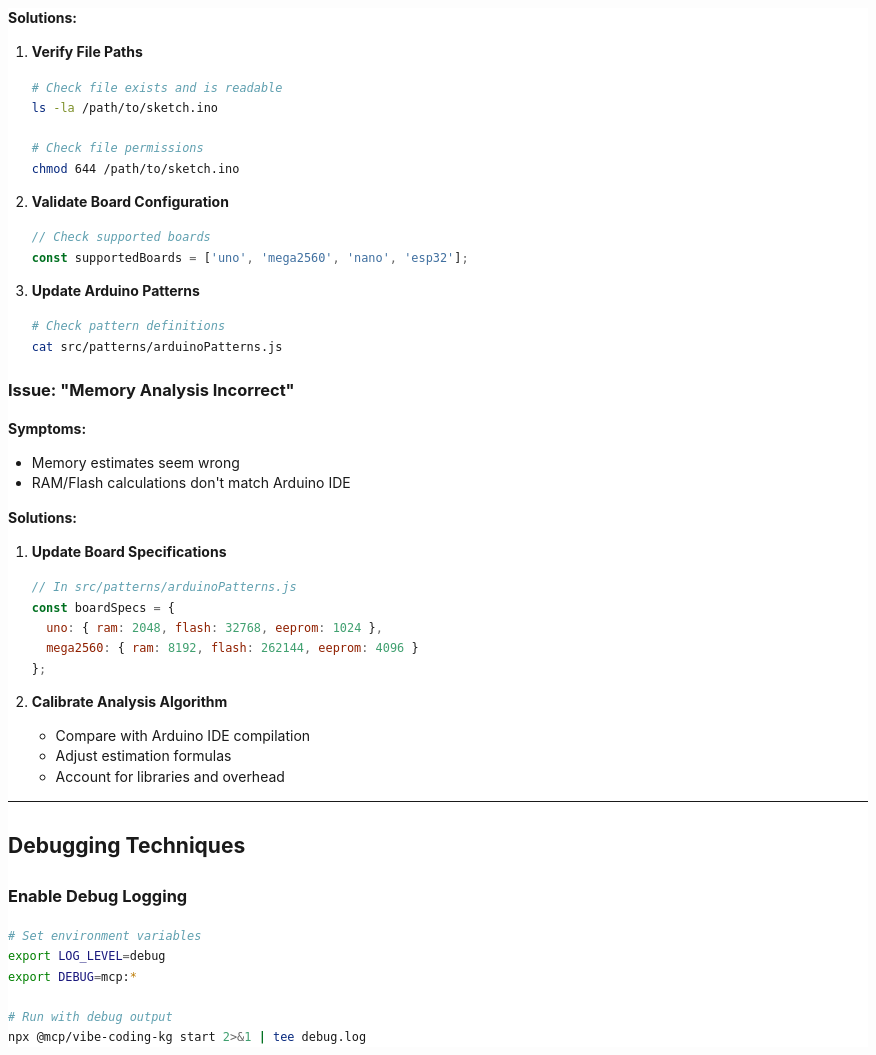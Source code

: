 **Solutions:**

1. **Verify File Paths**
   ```bash
   # Check file exists and is readable
   ls -la /path/to/sketch.ino
   
   # Check file permissions
   chmod 644 /path/to/sketch.ino
   ```

2. **Validate Board Configuration**
   ```javascript
   // Check supported boards
   const supportedBoards = ['uno', 'mega2560', 'nano', 'esp32'];
   ```

3. **Update Arduino Patterns**
   ```bash
   # Check pattern definitions
   cat src/patterns/arduinoPatterns.js
   ```

### Issue: "Memory Analysis Incorrect"

**Symptoms:**
- Memory estimates seem wrong
- RAM/Flash calculations don't match Arduino IDE

**Solutions:**

1. **Update Board Specifications**
   ```javascript
   // In src/patterns/arduinoPatterns.js
   const boardSpecs = {
     uno: { ram: 2048, flash: 32768, eeprom: 1024 },
     mega2560: { ram: 8192, flash: 262144, eeprom: 4096 }
   };
   ```

2. **Calibrate Analysis Algorithm**
   - Compare with Arduino IDE compilation
   - Adjust estimation formulas
   - Account for libraries and overhead

---

## Debugging Techniques

### Enable Debug Logging

```bash
# Set environment variables
export LOG_LEVEL=debug
export DEBUG=mcp:*

# Run with debug output
npx @mcp/vibe-coding-kg start 2>&1 | tee debug.log
```

